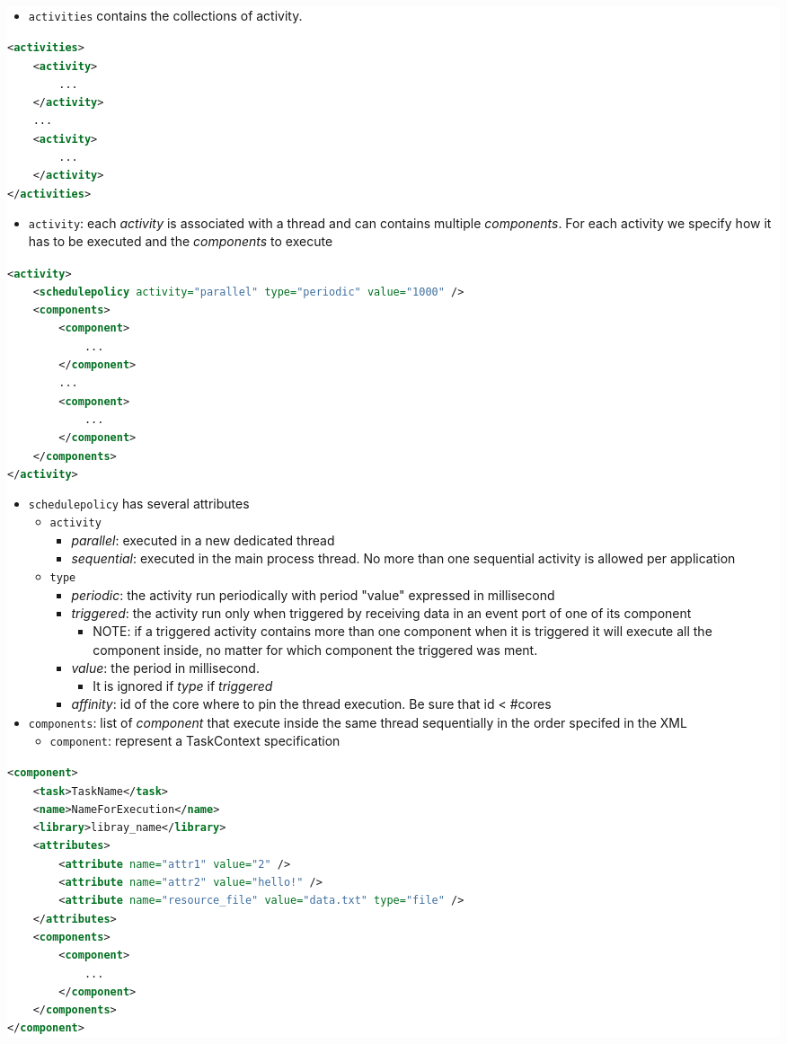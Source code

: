 * `activities` contains the collections of activity.

```xml
<activities>
	<activity>
		...
	</activity>
	...
	<activity>
		...
	</activity>
</activities>
```

* `activity`: each *activity* is associated with a thread and can contains multiple *components*. For each activity we specify how it has to be executed and the *components* to execute

```xml
<activity>
	<schedulepolicy activity="parallel" type="periodic" value="1000" />
	<components>
		<component>
			...
		</component>
		...
		<component>
			...
		</component>
	</components>
</activity>
```

* `schedulepolicy` has several attributes
    * `activity`
	    * *parallel*: executed in a new dedicated thread
		* *sequential*: executed in the main process thread. No more than one sequential activity is allowed per application
    * `type`
	    * *periodic*: the activity run periodically with period "value" expressed in millisecond
		* *triggered*: the activity run only when triggered by receiving data in an event port of one of its component
            * NOTE: if a triggered activity contains more than one component when it is triggered it will execute all the component inside, no matter for which component the triggered was ment.	
        * *value*: the period in millisecond.
            * It is ignored if *type* if *triggered*
		* *affinity*: id of the core where to pin the thread execution. Be sure that id < #cores 
* `components`: list of *component* that execute inside the same thread sequentially in the order specifed in the XML 
	* `component`: represent a TaskContext specification
	
```xml
<component>
	<task>TaskName</task>
	<name>NameForExecution</name> 
	<library>libray_name</library>
	<attributes>
		<attribute name="attr1" value="2" /> 
		<attribute name="attr2" value="hello!" />
		<attribute name="resource_file" value="data.txt" type="file" /> 
	</attributes>
	<components> 
		<component>
			...
		</component>
	</components>
</component>
```